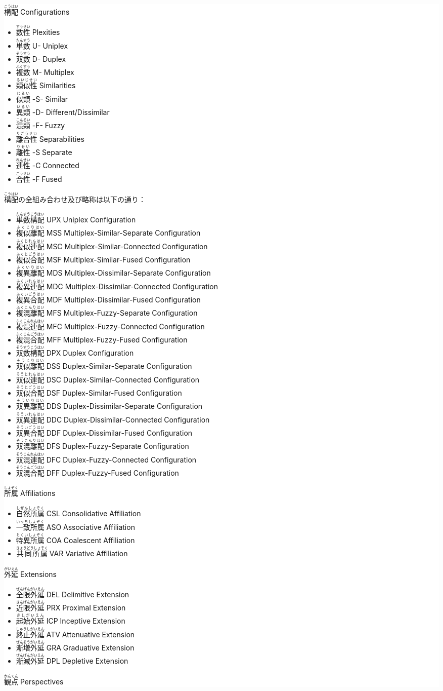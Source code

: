 <ruby>構配<rt>こうはい</rt></ruby> Configurations

* <ruby>数性<rt>すうせい</rt></ruby> Plexities
* <ruby>単数<rt>たんすう</rt></ruby> <abbr>U-</abbr> Uniplex
* <ruby>双数<rt>そうすう</rt></ruby> <abbr>D-</abbr> Duplex
* <ruby>複数<rt>ふくすう</rt></ruby> <abbr>M-</abbr> Multiplex
* <ruby>類似性<rt>るいじせい</rt></ruby> Similarities
* <ruby>似類<rt>じるい</rt></ruby> <abbr>-S-</abbr> Similar
* <ruby>異類<rt>いるい</rt></ruby> <abbr>-D-</abbr> Different/Dissimilar
* <ruby>混類<rt>こんるい</rt></ruby> <abbr>-F-</abbr> Fuzzy
* <ruby>離合性<rt>りごうせい</rt></ruby> Separabilities
* <ruby>離性<rt>りせい</rt></ruby> <abbr>-S</abbr> Separate
* <ruby>連性<rt>れんせい</rt></ruby> <abbr>-C</abbr> Connected
* <ruby>合性<rt>ごうせい</rt></ruby> <abbr>-F</abbr> Fused

<ruby>構配<rt>こうはい</rt></ruby>の全組み合わせ及び略称は以下の通り：

* <ruby>単数構配<rt>たんすうこうはい</rt></ruby> <abbr>UPX</abbr> Uniplex Configuration
* <ruby>複似離配<rt>ふくじりはい</rt></ruby> <abbr>MSS</abbr> Multiplex-Similar-Separate Configuration
* <ruby>複似連配<rt>ふくじれんはい</rt></ruby> <abbr>MSC</abbr> Multiplex-Similar-Connected Configuration
* <ruby>複似合配<rt>ふくじごうはい</rt></ruby> <abbr>MSF</abbr> Multiplex-Similar-Fused Configuration
* <ruby>複異離配<rt>ふくいりはい</rt></ruby> <abbr>MDS</abbr> Multiplex-Dissimilar-Separate Configuration
* <ruby>複異連配<rt>ふくいれんはい</rt></ruby> <abbr>MDC</abbr> Multiplex-Dissimilar-Connected Configuration
* <ruby>複異合配<rt>ふくいごうはい</rt></ruby> <abbr>MDF</abbr> Multiplex-Dissimilar-Fused Configuration
* <ruby>複混離配<rt>ふくこんりはい</rt></ruby> <abbr>MFS</abbr> Multiplex-Fuzzy-Separate Configuration
* <ruby>複混連配<rt>ふくこんれんはい</rt></ruby> <abbr>MFC</abbr> Multiplex-Fuzzy-Connected Configuration
* <ruby>複混合配<rt>ふくこんごうはい</rt></ruby> <abbr>MFF</abbr> Multiplex-Fuzzy-Fused Configuration
* <ruby>双数構配<rt>そうすうこうはい</rt></ruby> <abbr>DPX</abbr> Duplex Configuration
* <ruby>双似離配<rt>そうじりはい</rt></ruby> <abbr>DSS</abbr> Duplex-Similar-Separate Configuration
* <ruby>双似連配<rt>そうじれんはい</rt></ruby> <abbr>DSC</abbr> Duplex-Similar-Connected Configuration
* <ruby>双似合配<rt>そうじごうはい</rt></ruby> <abbr>DSF</abbr> Duplex-Similar-Fused Configuration
* <ruby>双異離配<rt>そういりはい</rt></ruby> <abbr>DDS</abbr> Duplex-Dissimilar-Separate Configuration
* <ruby>双異連配<rt>そういれんはい</rt></ruby> <abbr>DDC</abbr> Duplex-Dissimilar-Connected Configuration
* <ruby>双異合配<rt>そういごうはい</rt></ruby> <abbr>DDF</abbr> Duplex-Dissimilar-Fused Configuration
* <ruby>双混離配<rt>そうこんりはい</rt></ruby> <abbr>DFS</abbr> Duplex-Fuzzy-Separate Configuration
* <ruby>双混連配<rt>そうこんれんはい</rt></ruby> <abbr>DFC</abbr> Duplex-Fuzzy-Connected Configuration
* <ruby>双混合配<rt>そうこんごうはい</rt></ruby> <abbr>DFF</abbr> Duplex-Fuzzy-Fused Configuration

<ruby>所属<rt>しょぞく</rt></ruby> Affiliations

* <ruby>自然所属<rt>しぜんしょぞく</rt></ruby> <abbr>CSL</abbr> Consolidative Affiliation
* <ruby>一致所属<rt>いっちしょぞく</rt></ruby> <abbr>ASO</abbr> Associative Affiliation
* <ruby>特異所属<rt>とくいしょぞく</rt></ruby> <abbr>COA</abbr> Coalescent Affiliation
* <ruby>共同所属<rt>きょうどうしょぞく</rt></ruby> <abbr>VAR</abbr> Variative Affiliation

<ruby>外延<rt>がいえん</rt></ruby> Extensions

* <ruby>全限外延<rt>ぜんげんがいえん</rt></ruby> <abbr>DEL</abbr> Delimitive Extension
* <ruby>近限外延<rt>きんげんがいえん</rt></ruby> <abbr>PRX</abbr> Proximal Extension
* <ruby>起始外延<rt>きしがいえん</rt></ruby> <abbr>ICP</abbr> Inceptive Extension
* <ruby>終止外延<rt>しゅうしがいえん</rt></ruby> <abbr>ATV</abbr> Attenuative Extension
* <ruby>漸増外延<rt>ぜんぞうがいえん</rt></ruby> <abbr>GRA</abbr> Graduative Extension
* <ruby>漸減外延<rt>ぜんげんがいえん</rt></ruby> <abbr>DPL</abbr> Depletive Extension

<ruby>観点<rt>かんてん</rt></ruby> Perspectives
